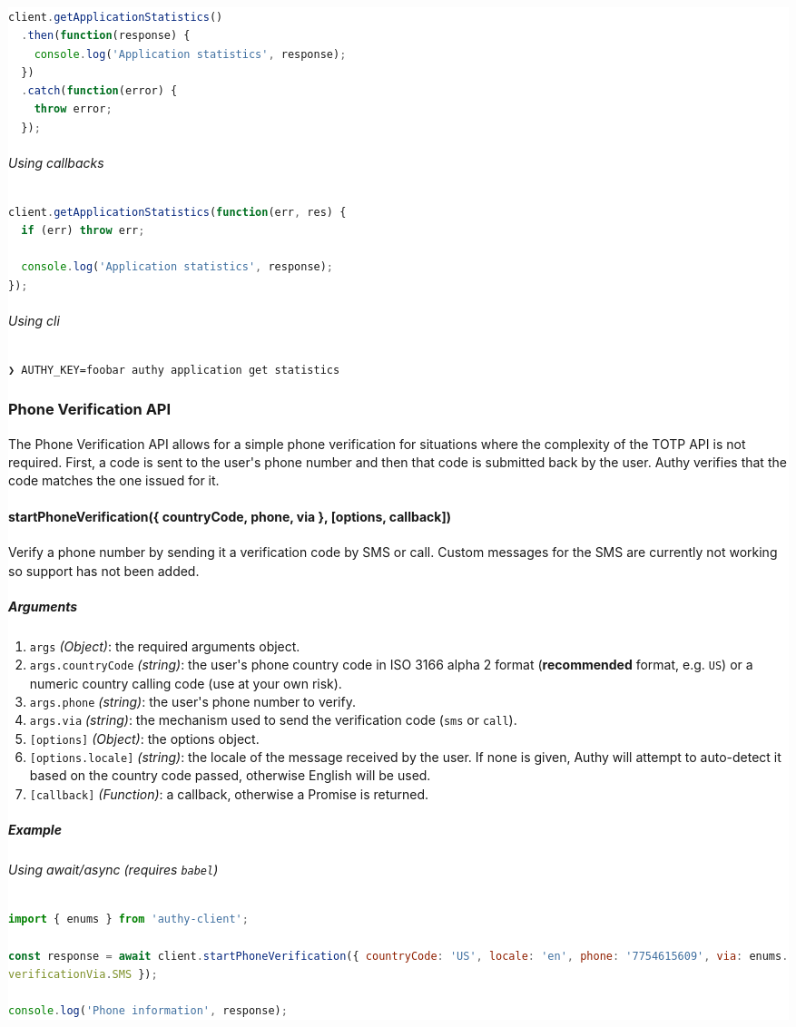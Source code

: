```javascript
client.getApplicationStatistics()
  .then(function(response) {
    console.log('Application statistics', response);
  })
  .catch(function(error) {
    throw error;
  });
```

###### Using callbacks

```javascript
client.getApplicationStatistics(function(err, res) {
  if (err) throw err;

  console.log('Application statistics', response);
});
```

###### Using cli

```sh
❯ AUTHY_KEY=foobar authy application get statistics
```

### Phone Verification API

The Phone Verification API allows for a simple phone verification for situations where the complexity of the TOTP API is not required. First, a code is sent to the user's phone number and then that code is submitted back by the user. Authy verifies that the code matches the one issued for it.

#### startPhoneVerification({ countryCode, phone, via }, [options, callback])

Verify a phone number by sending it a verification code by SMS or call. Custom messages for the SMS are currently not working so support has not been added.

##### Arguments

1. `args` _(Object)_: the required arguments object.
2. `args.countryCode` _(string)_: the user's phone country code in ISO 3166 alpha 2 format (**recommended** format, e.g. `US`) or a numeric country calling code (use at your own risk).
3. `args.phone` _(string)_: the user's phone number to verify.
4. `args.via` _(string)_: the mechanism used to send the verification code (`sms` or `call`).
5. `[options]` _(Object)_: the options object.
6. `[options.locale]` _(string)_: the locale of the message received by the user. If none is given, Authy will attempt to auto-detect it based on the country code passed, otherwise English will be used.
7. `[callback]` _(Function)_: a callback, otherwise a Promise is returned.

##### Example

###### Using await/async (requires `babel`)

```javascript
import { enums } from 'authy-client';

const response = await client.startPhoneVerification({ countryCode: 'US', locale: 'en', phone: '7754615609', via: enums.verificationVia.SMS });

console.log('Phone information', response);
```


[npm-image]: https://img.shields.io/npm/v/authy-client.svg?style=flat-square
[npm-url]: https://npmjs.org/package/authy-client
[travis-image]: https://img.shields.io/travis/ruimarinho/authy-client.svg?style=flat-square
[travis-url]: https://travis-ci.org/ruimarinho/authy-client